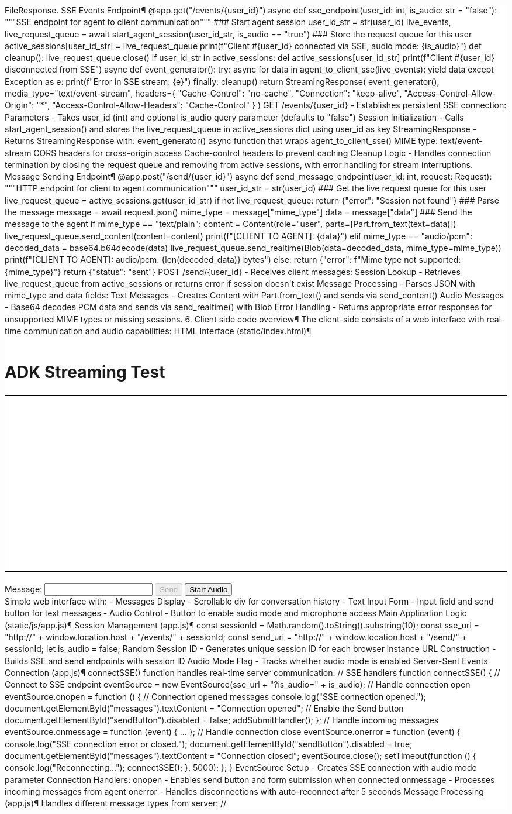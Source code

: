 FileResponse. SSE Events Endpoint¶ @app.get("/events/{user_id}") async def sse_endpoint(user_id: int, is_audio: str = "false"): """SSE endpoint for agent to client communication""" ### Start agent session user_id_str = str(user_id) live_events, live_request_queue = await start_agent_session(user_id_str, is_audio == "true") ### Store the request queue for this user active_sessions[user_id_str] = live_request_queue print(f"Client #{user_id} connected via SSE, audio mode: {is_audio}") def cleanup(): live_request_queue.close() if user_id_str in active_sessions: del active_sessions[user_id_str] print(f"Client #{user_id} disconnected from SSE") async def event_generator(): try: async for data in agent_to_client_sse(live_events): yield data except Exception as e: print(f"Error in SSE stream: {e}") finally: cleanup() return StreamingResponse( event_generator(), media_type="text/event-stream", headers={ "Cache-Control": "no-cache", "Connection": "keep-alive", "Access-Control-Allow-Origin": "*", "Access-Control-Allow-Headers": "Cache-Control" } ) GET /events/{user_id} - Establishes persistent SSE connection: Parameters - Takes user_id (int) and optional is_audio query parameter (defaults to "false") Session Initialization - Calls start_agent_session() and stores the live_request_queue in active_sessions dict using user_id as key StreamingResponse - Returns StreamingResponse with: event_generator() async function that wraps agent_to_client_sse() MIME type: text/event-stream CORS headers for cross-origin access Cache-control headers to prevent caching Cleanup Logic - Handles connection termination by closing the request queue and removing from active sessions, with error handling for stream interruptions. Message Sending Endpoint¶ @app.post("/send/{user_id}") async def send_message_endpoint(user_id: int, request: Request): """HTTP endpoint for client to agent communication""" user_id_str = str(user_id) ### Get the live request queue for this user live_request_queue = active_sessions.get(user_id_str) if not live_request_queue: return {"error": "Session not found"} ### Parse the message message = await request.json() mime_type = message["mime_type"] data = message["data"] ### Send the message to the agent if mime_type == "text/plain": content = Content(role="user", parts=[Part.from_text(text=data)]) live_request_queue.send_content(content=content) print(f"[CLIENT TO AGENT]: {data}") elif mime_type == "audio/pcm": decoded_data = base64.b64decode(data) live_request_queue.send_realtime(Blob(data=decoded_data, mime_type=mime_type)) print(f"[CLIENT TO AGENT]: audio/pcm: {len(decoded_data)} bytes") else: return {"error": f"Mime type not supported: {mime_type}"} return {"status": "sent"} POST /send/{user_id} - Receives client messages: Session Lookup - Retrieves live_request_queue from active_sessions or returns error if session doesn't exist Message Processing - Parses JSON with mime_type and data fields: Text Messages - Creates Content with Part.from_text() and sends via send_content() Audio Messages - Base64 decodes PCM data and sends via send_realtime() with Blob Error Handling - Returns appropriate error responses for unsupported MIME types or missing sessions. 6. Client side code overview¶ The client-side consists of a web interface with real-time communication and audio capabilities: HTML Interface (static/index.html)¶ <!doctype html> <html> <head> <title>ADK Streaming Test (Audio)</title> <script src="/static/js/app.js" type="module"></script> </head> <body> <h1>ADK Streaming Test</h1> <div id="messages" style="height: 300px; overflow-y: auto; border: 1px solid black"></div> <br /> <form id="messageForm"> <label for="message">Message:</label> <input type="text" id="message" name="message" /> <button type="submit" id="sendButton" disabled>Send</button> <button type="button" id="startAudioButton">Start Audio</button> </form> </body> </html> Simple web interface with: - Messages Display - Scrollable div for conversation history - Text Input Form - Input field and send button for text messages - Audio Control - Button to enable audio mode and microphone access Main Application Logic (static/js/app.js)¶ Session Management (app.js)¶ const sessionId = Math.random().toString().substring(10); const sse_url = "http://" + window.location.host + "/events/" + sessionId; const send_url = "http://" + window.location.host + "/send/" + sessionId; let is_audio = false; Random Session ID - Generates unique session ID for each browser instance URL Construction - Builds SSE and send endpoints with session ID Audio Mode Flag - Tracks whether audio mode is enabled Server-Sent Events Connection (app.js)¶ connectSSE() function handles real-time server communication: // SSE handlers function connectSSE() { // Connect to SSE endpoint eventSource = new EventSource(sse_url + "?is_audio=" + is_audio); // Handle connection open eventSource.onopen = function () { // Connection opened messages console.log("SSE connection opened."); document.getElementById("messages").textContent = "Connection opened"; // Enable the Send button document.getElementById("sendButton").disabled = false; addSubmitHandler(); }; // Handle incoming messages eventSource.onmessage = function (event) { ... }; // Handle connection close eventSource.onerror = function (event) { console.log("SSE connection error or closed."); document.getElementById("sendButton").disabled = true; document.getElementById("messages").textContent = "Connection closed"; eventSource.close(); setTimeout(function () { console.log("Reconnecting..."); connectSSE(); }, 5000); }; } EventSource Setup - Creates SSE connection with audio mode parameter Connection Handlers: onopen - Enables send button and form submission when connected onmessage - Processes incoming messages from agent onerror - Handles disconnections with auto-reconnect after 5 seconds Message Processing (app.js)¶ Handles different message types from server: //